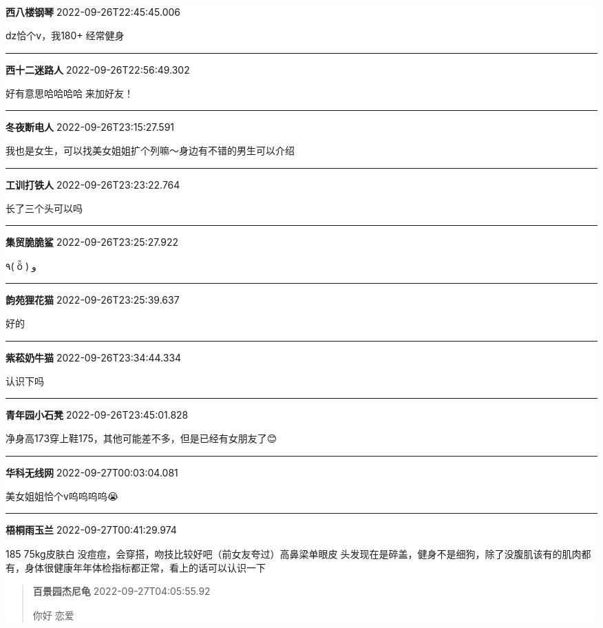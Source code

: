 
**西八楼钢琴** 2022-09-26T22:45:45.006

dz恰个v，我180+ 经常健身

---

**西十二迷路人** 2022-09-26T22:56:49.302

好有意思哈哈哈哈 来加好友！

---

**冬夜断电人** 2022-09-26T23:15:27.591

我也是女生，可以找美女姐姐扩个列嘛～身边有不错的男生可以介绍

---

**工训打铁人** 2022-09-26T23:23:22.764

长了三个头可以吗

---

**集贸脆脆鲨** 2022-09-26T23:25:27.922

٩( ö̆ ) و

---

**韵苑狸花猫** 2022-09-26T23:25:39.637

好的

---

**紫菘奶牛猫** 2022-09-26T23:34:44.334

认识下吗

---

**青年园小石凳** 2022-09-26T23:45:01.828

净身高173穿上鞋175，其他可能差不多，但是已经有女朋友了😊

---

**华科无线网** 2022-09-27T00:03:04.081

美女姐姐恰个v呜呜呜呜😭

---

**梧桐雨玉兰** 2022-09-27T00:41:29.974

185 75kg皮肤白 没痘痘，会穿搭，吻技比较好吧（前女友夸过）高鼻梁单眼皮 头发现在是碎盖，健身不是细狗，除了没腹肌该有的肌肉都有，身体很健康年年体检指标都正常，看上的话可以认识一下

> **百景园杰尼龟** 2022-09-27T04:05:55.92
> 
> 你好 恋爱

